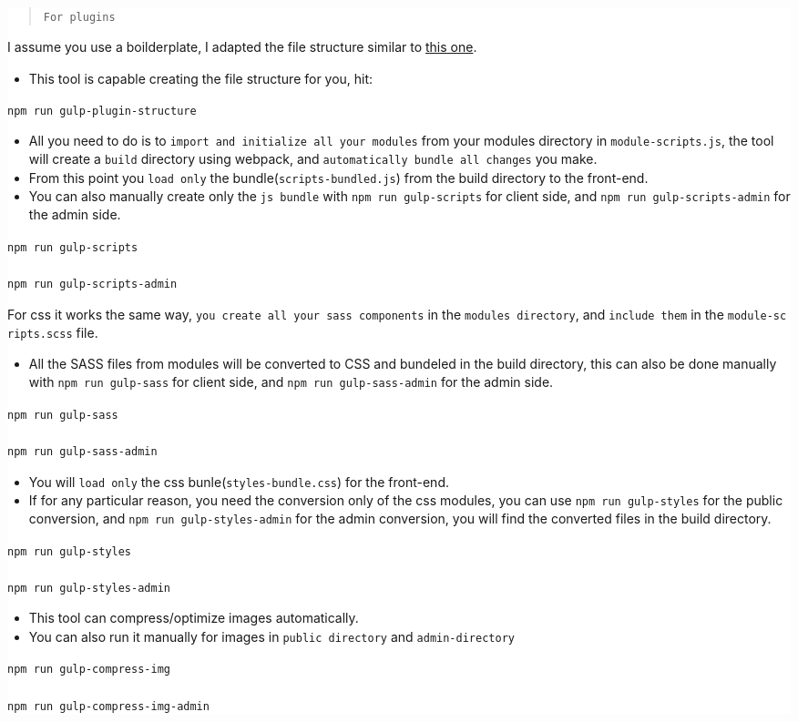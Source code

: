 > `For plugins`

I assume you use a boilderplate, I adapted the file structure similar to [this one](https://wppb.me/).

- This tool is capable creating the file structure for you, hit:

```sh
npm run gulp-plugin-structure
```

- All you need to do is to `import and initialize all your modules` from your modules directory in `module-scripts.js`,
  the tool will create a `build` directory using webpack, and `automatically bundle all changes` you make.
- From this point you `load only` the bundle(`scripts-bundled.js`) from the build directory to the front-end.
- You can also manually create only the `js bundle` with `npm run gulp-scripts` for client side, and `npm run gulp-scripts-admin` for the admin side.

```sh
npm run gulp-scripts

npm run gulp-scripts-admin
```

For css it works the same way, `you create all your sass components` in the `modules directory`, and `include them` in the `module-scripts.scss` file.

- All the SASS files from modules will be converted to CSS and bundeled in the build directory, this can also be done manually with `npm run gulp-sass` for client side, and `npm run gulp-sass-admin` for the admin side.

```sh
npm run gulp-sass

npm run gulp-sass-admin
```

- You will `load only` the css bunle(`styles-bundle.css`) for the front-end.
- If for any particular reason, you need the conversion only of the css modules, you can use `npm run gulp-styles` for the public conversion, and `npm run gulp-styles-admin` for the admin conversion, you will find the converted files in the build directory.

```sh
npm run gulp-styles

npm run gulp-styles-admin
```

- This tool can compress/optimize images automatically.
- You can also run it manually for images in `public directory` and `admin-directory`

```sh
npm run gulp-compress-img

npm run gulp-compress-img-admin
```
